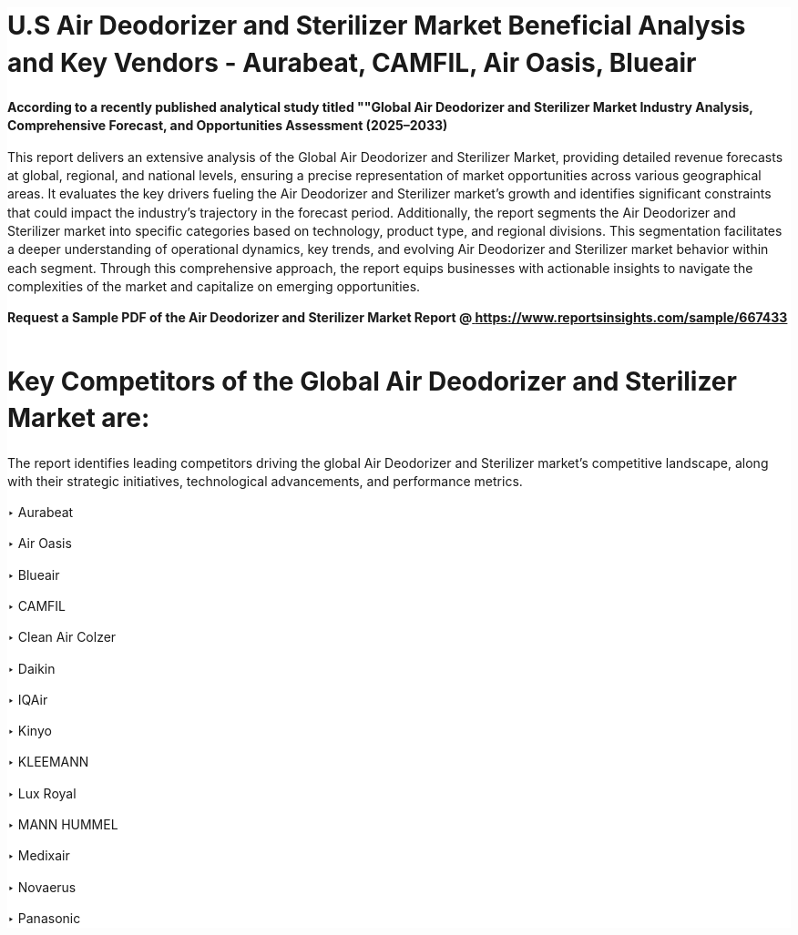 # U.S Air Deodorizer and Sterilizer Market Beneficial Analysis and Key Vendors - Aurabeat, CAMFIL, Air Oasis, Blueair

<strong>According to a recently published analytical study titled ""Global Air Deodorizer and Sterilizer Market Industry Analysis, Comprehensive Forecast, and Opportunities Assessment (2025–2033)</strong>

 This report delivers an extensive analysis of the Global Air Deodorizer and Sterilizer Market, providing detailed revenue forecasts at global, regional, and national levels, ensuring a precise representation of market opportunities across various geographical areas. It evaluates the key drivers fueling the Air Deodorizer and Sterilizer market’s growth and identifies significant constraints that could impact the industry’s trajectory in the forecast period. Additionally, the report segments the Air Deodorizer and Sterilizer market into specific categories based on technology, product type, and regional divisions. This segmentation facilitates a deeper understanding of operational dynamics, key trends, and evolving Air Deodorizer and Sterilizer market behavior within each segment. Through this comprehensive approach, the report equips businesses with actionable insights to navigate the complexities of the market and capitalize on emerging opportunities.

<strong>Request a Sample PDF of the Air Deodorizer and Sterilizer Market Report </strong><strong>@<a href=https://www.reportsinsights.com/sample/667433> https://www.reportsinsights.com/sample/667433</a></strong></font>

# <strong>Key Competitors of the Global Air Deodorizer and Sterilizer Market are:</strong>

The report identifies leading competitors driving the global Air Deodorizer and Sterilizer market’s competitive landscape, along with their strategic initiatives, technological advancements, and performance metrics.

‣ Aurabeat

‣ Air Oasis

‣ Blueair

‣ CAMFIL

‣ Clean Air Colzer

‣ Daikin

‣ IQAir

‣ Kinyo

‣ KLEEMANN

‣ Lux Royal

‣ MANN HUMMEL

‣ Medixair

‣ Novaerus

‣ Panasonic
